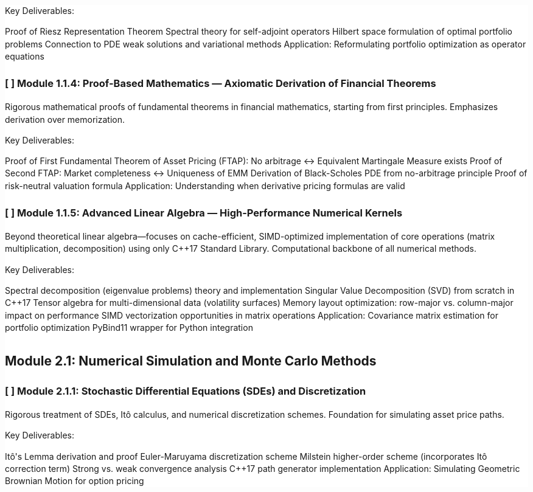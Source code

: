 Key Deliverables:

Proof of Riesz Representation Theorem
Spectral theory for self-adjoint operators
Hilbert space formulation of optimal portfolio problems
Connection to PDE weak solutions and variational methods
Application: Reformulating portfolio optimization as operator equations

### [ ] Module 1.1.4: Proof-Based Mathematics — Axiomatic Derivation of Financial Theorems
Rigorous mathematical proofs of fundamental theorems in financial mathematics, starting from first principles. Emphasizes derivation over memorization.

Key Deliverables:

Proof of First Fundamental Theorem of Asset Pricing (FTAP): No arbitrage ↔ Equivalent Martingale Measure exists
Proof of Second FTAP: Market completeness ↔ Uniqueness of EMM
Derivation of Black-Scholes PDE from no-arbitrage principle
Proof of risk-neutral valuation formula
Application: Understanding when derivative pricing formulas are valid

### [ ] Module 1.1.5: Advanced Linear Algebra — High-Performance Numerical Kernels
Beyond theoretical linear algebra—focuses on cache-efficient, SIMD-optimized implementation of core operations (matrix multiplication, decomposition) using only C++17 Standard Library. Computational backbone of all numerical methods.

Key Deliverables:

Spectral decomposition (eigenvalue problems) theory and implementation
Singular Value Decomposition (SVD) from scratch in C++17
Tensor algebra for multi-dimensional data (volatility surfaces)
Memory layout optimization: row-major vs. column-major impact on performance
SIMD vectorization opportunities in matrix operations
Application: Covariance matrix estimation for portfolio optimization
PyBind11 wrapper for Python integration

## Module 2.1: Numerical Simulation and Monte Carlo Methods

### [ ] Module 2.1.1: Stochastic Differential Equations (SDEs) and Discretization
Rigorous treatment of SDEs, Itô calculus, and numerical discretization schemes. Foundation for simulating asset price paths.

Key Deliverables:

Itô's Lemma derivation and proof
Euler-Maruyama discretization scheme
Milstein higher-order scheme (incorporates Itô correction term)
Strong vs. weak convergence analysis
C++17 path generator implementation
Application: Simulating Geometric Brownian Motion for option pricing
